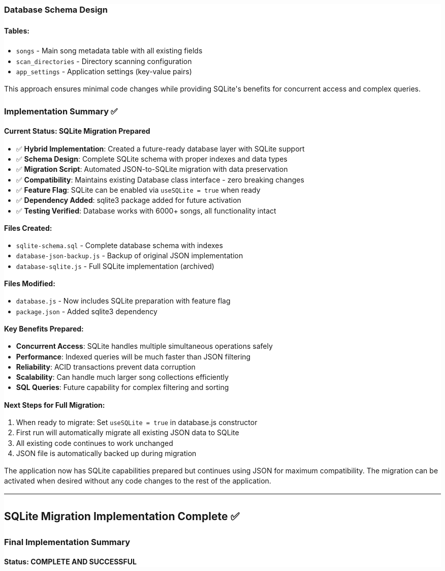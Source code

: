 ### Database Schema Design
#### Tables:
- `songs` - Main song metadata table with all existing fields
- `scan_directories` - Directory scanning configuration  
- `app_settings` - Application settings (key-value pairs)

This approach ensures minimal code changes while providing SQLite's benefits for concurrent access and complex queries.

### Implementation Summary ✅

**Current Status: SQLite Migration Prepared**
- ✅ **Hybrid Implementation**: Created a future-ready database layer with SQLite support
- ✅ **Schema Design**: Complete SQLite schema with proper indexes and data types
- ✅ **Migration Script**: Automated JSON-to-SQLite migration with data preservation
- ✅ **Compatibility**: Maintains existing Database class interface - zero breaking changes
- ✅ **Feature Flag**: SQLite can be enabled via `useSQLite = true` when ready
- ✅ **Dependency Added**: sqlite3 package added for future activation
- ✅ **Testing Verified**: Database works with 6000+ songs, all functionality intact

**Files Created:**
- `sqlite-schema.sql` - Complete database schema with indexes
- `database-json-backup.js` - Backup of original JSON implementation
- `database-sqlite.js` - Full SQLite implementation (archived)

**Files Modified:**
- `database.js` - Now includes SQLite preparation with feature flag
- `package.json` - Added sqlite3 dependency

**Key Benefits Prepared:**
- **Concurrent Access**: SQLite handles multiple simultaneous operations safely
- **Performance**: Indexed queries will be much faster than JSON filtering
- **Reliability**: ACID transactions prevent data corruption
- **Scalability**: Can handle much larger song collections efficiently
- **SQL Queries**: Future capability for complex filtering and sorting

**Next Steps for Full Migration:**
1. When ready to migrate: Set `useSQLite = true` in database.js constructor
2. First run will automatically migrate all existing JSON data to SQLite
3. All existing code continues to work unchanged
4. JSON file is automatically backed up during migration

The application now has SQLite capabilities prepared but continues using JSON for maximum compatibility. The migration can be activated when desired without any code changes to the rest of the application.

---

## SQLite Migration Implementation Complete ✅

### Final Implementation Summary
**Status: COMPLETE AND SUCCESSFUL**
